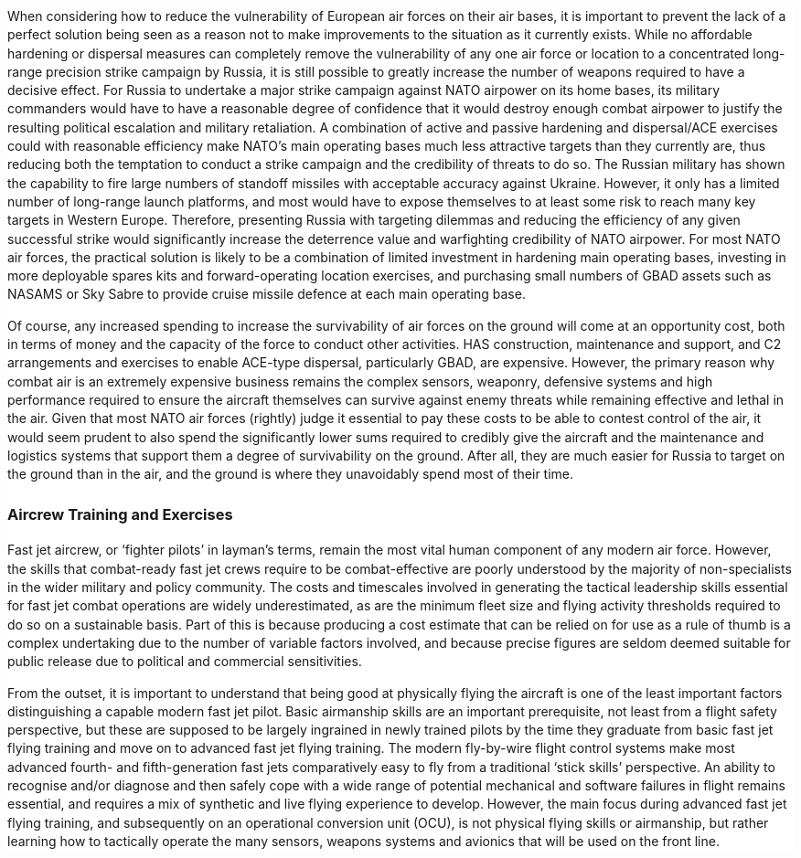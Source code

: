 When considering how to reduce the vulnerability of European air forces on their air bases, it is important to prevent the lack of a perfect solution being seen as a reason not to make improvements to the situation as it currently exists. While no affordable hardening or dispersal measures can completely remove the vulnerability of any one air force or location to a concentrated long-range precision strike campaign by Russia, it is still possible to greatly increase the number of weapons required to have a decisive effect. For Russia to undertake a major strike campaign against NATO airpower on its home bases, its military commanders would have to have a reasonable degree of confidence that it would destroy enough combat airpower to justify the resulting political escalation and military retaliation. A combination of active and passive hardening and dispersal/ACE exercises could with reasonable efficiency make NATO’s main operating bases much less attractive targets than they currently are, thus reducing both the temptation to conduct a strike campaign and the credibility of threats to do so. The Russian military has shown the capability to fire large numbers of standoff missiles with acceptable accuracy against Ukraine. However, it only has a limited number of long-range launch platforms, and most would have to expose themselves to at least some risk to reach many key targets in Western Europe. Therefore, presenting Russia with targeting dilemmas and reducing the efficiency of any given successful strike would significantly increase the deterrence value and warfighting credibility of NATO airpower. For most NATO air forces, the practical solution is likely to be a combination of limited investment in hardening main operating bases, investing in more deployable spares kits and forward-operating location exercises, and purchasing small numbers of GBAD assets such as NASAMS or Sky Sabre to provide cruise missile defence at each main operating base.

Of course, any increased spending to increase the survivability of air forces on the ground will come at an opportunity cost, both in terms of money and the capacity of the force to conduct other activities. HAS construction, maintenance and support, and C2 arrangements and exercises to enable ACE-type dispersal, particularly GBAD, are expensive. However, the primary reason why combat air is an extremely expensive business remains the complex sensors, weaponry, defensive systems and high performance required to ensure the aircraft themselves can survive against enemy threats while remaining effective and lethal in the air. Given that most NATO air forces (rightly) judge it essential to pay these costs to be able to contest control of the air, it would seem prudent to also spend the significantly lower sums required to credibly give the aircraft and the maintenance and logistics systems that support them a degree of survivability on the ground. After all, they are much easier for Russia to target on the ground than in the air, and the ground is where they unavoidably spend most of their time.


### Aircrew Training and Exercises

Fast jet aircrew, or ‘fighter pilots’ in layman’s terms, remain the most vital human component of any modern air force. However, the skills that combat-ready fast jet crews require to be combat-effective are poorly understood by the majority of non-specialists in the wider military and policy community. The costs and timescales involved in generating the tactical leadership skills essential for fast jet combat operations are widely underestimated, as are the minimum fleet size and flying activity thresholds required to do so on a sustainable basis. Part of this is because producing a cost estimate that can be relied on for use as a rule of thumb is a complex undertaking due to the number of variable factors involved, and because precise figures are seldom deemed suitable for public release due to political and commercial sensitivities.

From the outset, it is important to understand that being good at physically flying the aircraft is one of the least important factors distinguishing a capable modern fast jet pilot. Basic airmanship skills are an important prerequisite, not least from a flight safety perspective, but these are supposed to be largely ingrained in newly trained pilots by the time they graduate from basic fast jet flying training and move on to advanced fast jet flying training. The modern fly-by-wire flight control systems make most advanced fourth- and fifth-generation fast jets comparatively easy to fly from a traditional ‘stick skills’ perspective. An ability to recognise and/or diagnose and then safely cope with a wide range of potential mechanical and software failures in flight remains essential, and requires a mix of synthetic and live flying experience to develop. However, the main focus during advanced fast jet flying training, and subsequently on an operational conversion unit (OCU), is not physical flying skills or airmanship, but rather learning how to tactically operate the many sensors, weapons systems and avionics that will be used on the front line.
